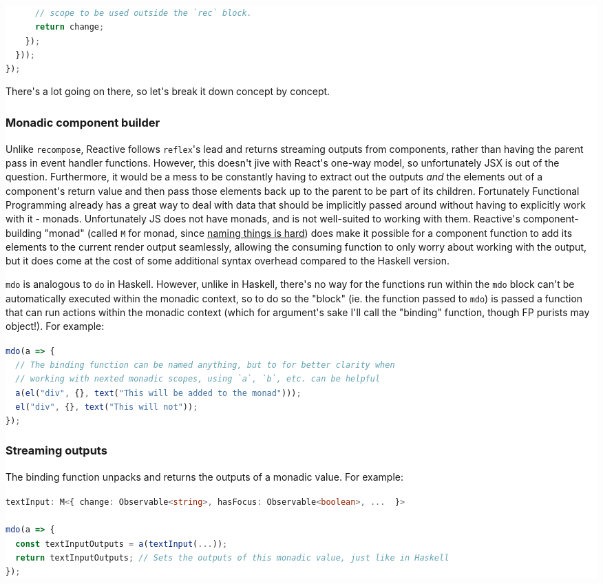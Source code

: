 ```ts
      // scope to be used outside the `rec` block.
      return change;
    });
  }));
});
```

There's a lot going on there, so let's break it down concept by concept.

### Monadic component builder

Unlike `recompose`, Reactive follows `reflex`'s lead and returns streaming
outputs from components, rather than having the parent pass in event handler
functions. However, this doesn't jive with React's one-way model, so
unfortunately JSX is out of the question. Furthermore, it would be a mess to be
constantly having to extract out the outputs *and* the elements out of a
component's return value and then pass those elements back up to the parent to
be part of its children. Fortunately Functional Programming already has a great
way to deal with data that should be implicitly passed around without having to
explicitly work with it - monads. Unfortunately JS does not have monads, and is
not well-suited to working with them. Reactive's component-building "monad"
(called `M` for monad, since [naming things is
hard](https://martinfowler.com/bliki/TwoHardThings.html)) does make it possible
for a component function to add its elements to the current render output
seamlessly, allowing the consuming function to only worry about working with the
output, but it does come at the cost of some additional syntax overhead compared
to the Haskell version.

`mdo` is analogous to `do` in Haskell. However, unlike in Haskell, there's no
way for the functions run within the `mdo` block can't be automatically executed
within the monadic context, so to do so the "block" (ie. the function passed to
`mdo`) is passed a function that can run actions within the monadic context
(which for argument's sake I'll call the "binding" function, though FP purists
may object!). For example:

```ts
mdo(a => {
  // The binding function can be named anything, but to for better clarity when
  // working with nexted monadic scopes, using `a`, `b`, etc. can be helpful
  a(el("div", {}, text("This will be added to the monad")));
  el("div", {}, text("This will not"));
});
```

### Streaming outputs

The binding function unpacks and returns the outputs of a monadic value. For
example:

```ts
textInput: M<{ change: Observable<string>, hasFocus: Observable<boolean>, ...  }>

mdo(a => {
  const textInputOutputs = a(textInput(...));
  return textInputOutputs; // Sets the outputs of this monadic value, just like in Haskell
});
```
